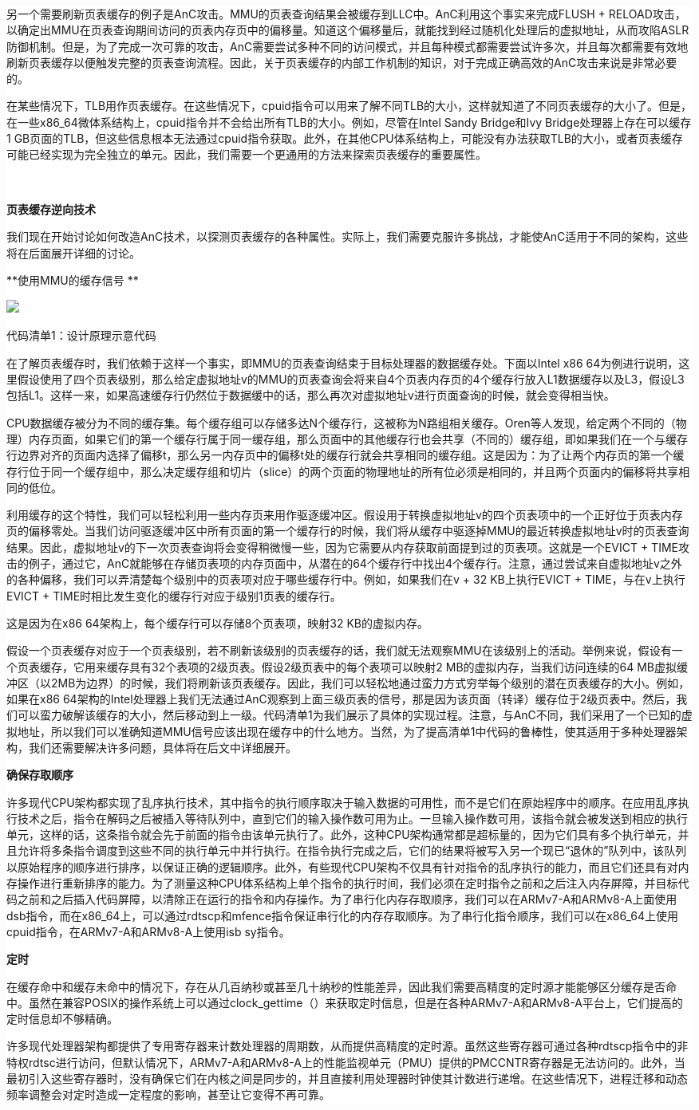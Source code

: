另一个需要刷新页表缓存的例子是AnC攻击。MMU的页表查询结果会被缓存到LLC中。AnC利用这个事实来完成FLUSH + RELOAD攻击，以确定出MMU在页表查询期间访问的页表内存页中的偏移量。知道这个偏移量后，就能找到经过随机化处理后的虚拟地址，从而攻陷ASLR防御机制。但是，为了完成一次可靠的攻击，AnC需要尝试多种不同的访问模式，并且每种模式都需要尝试许多次，并且每次都需要有效地刷新页表缓存以便触发完整的页表查询流程。因此，关于页表缓存的内部工作机制的知识，对于完成正确高效的AnC攻击来说是非常必要的。

在某些情况下，TLB用作页表缓存。在这些情况下，cpuid指令可以用来了解不同TLB的大小，这样就知道了不同页表缓存的大小了。但是，在一些x86_64微体系结构上，cpuid指令并不会给出所有TLB的大小。例如，尽管在Intel Sandy Bridge和Ivy Bridge处理器上存在可以缓存1 GB页面的TLB，但这些信息根本无法通过cpuid指令获取。此外，在其他CPU体系结构上，可能没有办法获取TLB的大小，或者页表缓存可能已经实现为完全独立的单元。因此，我们需要一个更通用的方法来探索页表缓存的重要属性。

<br>

**页表缓存逆向技术**

我们现在开始讨论如何改造AnC技术，以探测页表缓存的各种属性。实际上，我们需要克服许多挑战，才能使AnC适用于不同的架构，这些将在后面展开详细的讨论。

**使用MMU的缓存信号 **

[![](https://p3.ssl.qhimg.com/t0157edf8ac3bdb1710.png)](https://p3.ssl.qhimg.com/t0157edf8ac3bdb1710.png)

代码清单1：设计原理示意代码

在了解页表缓存时，我们依赖于这样一个事实，即MMU的页表查询结束于目标处理器的数据缓存处。下面以Intel x86 64为例进行说明，这里假设使用了四个页表级别，那么给定虚拟地址v的MMU的页表查询会将来自4个页表内存页的4个缓存行放入L1数据缓存以及L3，假设L3包括L1。这样一来，如果高速缓存行仍然位于数据缓中的话，那么再次对虚拟地址v进行页面查询的时候，就会变得相当快。

CPU数据缓存被分为不同的缓存集。每个缓存组可以存储多达N个缓存行，这被称为N路组相关缓存。Oren等人发现，给定两个不同的（物理）内存页面，如果它们的第一个缓存行属于同一缓存组，那么页面中的其他缓存行也会共享（不同的）缓存组，即如果我们在一个与缓存行边界对齐的页面内选择了偏移t，那么另一内存页中的偏移t处的缓存行就会共享相同的缓存组。这是因为：为了让两个内存页的第一个缓存行位于同一个缓存组中，那么决定缓存组和切片（slice）的两个页面的物理地址的所有位必须是相同的，并且两个页面内的偏移将共享相同的低位。

利用缓存的这个特性，我们可以轻松利用一些内存页来用作驱逐缓冲区。假设用于转换虚拟地址v的四个页表项中的一个正好位于页表内存页的偏移零处。当我们访问驱逐缓冲区中所有页面的第一个缓存行的时候，我们将从缓存中驱逐掉MMU的最近转换虚拟地址v时的页表查询结果。因此，虚拟地址v的下一次页表查询将会变得稍微慢一些，因为它需要从内存获取前面提到过的页表项。这就是一个EVICT + TIME攻击的例子，通过它，AnC就能够在存储页表项的内存页面中，从潜在的64个缓存行中找出4个缓存行。注意，通过尝试来自虚拟地址v之外的各种偏移，我们可以弄清楚每个级别中的页表项对应于哪些缓存行中。例如，如果我们在v + 32 KB上执行EVICT + TIME，与在v上执行EVICT + TIME时相比发生变化的缓存行对应于级别1页表的缓存行。

这是因为在x86 64架构上，每个缓存行可以存储8个页表项，映射32 KB的虚拟内存。

假设一个页表缓存对应于一个页表级别，若不刷新该级别的页表缓存的话，我们就无法观察MMU在该级别上的活动。举例来说，假设有一个页表缓存，它用来缓存具有32个表项的2级页表。假设2级页表中的每个表项可以映射2 MB的虚拟内存，当我们访问连续的64 MB虚拟缓冲区（以2MB为边界）的时候，我们将刷新该页表缓存。因此，我们可以轻松地通过蛮力方式穷举每个级别的潜在页表缓存的大小。例如，如果在x86 64架构的Intel处理器上我们无法通过AnC观察到上面三级页表的信号，那是因为该页面（转译）缓存位于2级页表中。然后，我们可以蛮力破解该缓存的大小，然后移动到上一级。代码清单1为我们展示了具体的实现过程。注意，与AnC不同，我们采用了一个已知的虚拟地址，所以我们可以准确知道MMU信号应该出现在缓存中的什么地方。当然，为了提高清单1中代码的鲁棒性，使其适用于多种处理器架构，我们还需要解决许多问题，具体将在后文中详细展开。

**确保存取顺序**

许多现代CPU架构都实现了乱序执行技术，其中指令的执行顺序取决于输入数据的可用性，而不是它们在原始程序中的顺序。在应用乱序执行技术之后，指令在解码之后被插入等待队列中，直到它们的输入操作数可用为止。一旦输入操作数可用，该指令就会被发送到相应的执行单元，这样的话，这条指令就会先于前面的指令由该单元执行了。此外，这种CPU架构通常都是超标量的，因为它们具有多个执行单元，并且允许将多条指令调度到这些不同的执行单元中并行执行。在指令执行完成之后，它们的结果将被写入另一个现已“退休的”队列中，该队列以原始程序的顺序进行排序，以保证正确的逻辑顺序。此外，有些现代CPU架构不仅具有针对指令的乱序执行的能力，而且它们还具有对内存操作进行重新排序的能力。为了测量这种CPU体系结构上单个指令的执行时间，我们必须在定时指令之前和之后注入内存屏障，并目标代码之前和之后插入代码屏障，以清除正在运行的指令和内存操作。为了串行化内存存取顺序，我们可以在ARMv7-A和ARMv8-A上面使用dsb指令，而在x86_64上，可以通过rdtscp和mfence指令保证串行化的内存存取顺序。为了串行化指令顺序，我们可以在x86_64上使用cpuid指令，在ARMv7-A和ARMv8-A上使用isb sy指令。

**定时**

在缓存命中和缓存未命中的情况下，存在从几百纳秒或甚至几十纳秒的性能差异，因此我们需要高精度的定时源才能能够区分缓存是否命中。虽然在兼容POSIX的操作系统上可以通过clock_gettime（）来获取定时信息，但是在各种ARMv7-A和ARMv8-A平台上，它们提高的定时信息却不够精确。

许多现代处理器架构都提供了专用寄存器来计数处理器的周期数，从而提供高精度的定时源。虽然这些寄存器可通过各种rdtscp指令中的非特权rdtsc进行访问，但默认情况下，ARMv7-A和ARMv8-A上的性能监视单元（PMU）提供的PMCCNTR寄存器是无法访问的。此外，当最初引入这些寄存器时，没有确保它们在内核之间是同步的，并且直接利用处理器时钟使其计数进行递增。在这些情况下，进程迁移和动态频率调整会对定时造成一定程度的影响，甚至让它变得不再可靠。
